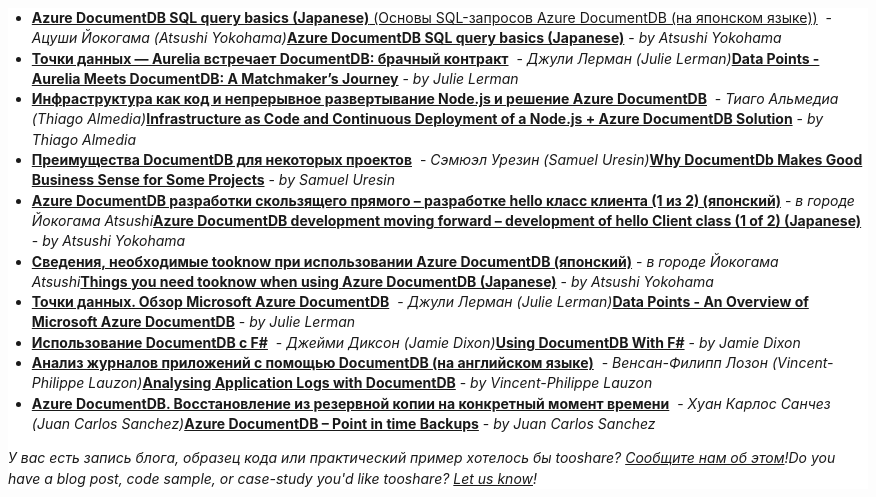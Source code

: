 * <span data-ttu-id="223b5-147">[**Azure DocumentDB SQL query basics (Japanese)** (Основы SQL-запросов Azure DocumentDB (на японском языке))](http://beachside.hatenablog.com/entry/2015/12/06/000045)  - *Ацуши Йокогама (Atsushi Yokohama)*</span><span class="sxs-lookup"><span data-stu-id="223b5-147">[**Azure DocumentDB SQL query basics (Japanese)**](http://beachside.hatenablog.com/entry/2015/12/06/000045) - *by Atsushi Yokohama*</span></span>
* <span data-ttu-id="223b5-148">[**Точки данных — Aurelia встречает DocumentDB: брачный контракт**](https://msdn.microsoft.com/magazine/mt620011.aspx)  -  *Джули Лерман (Julie Lerman)*</span><span class="sxs-lookup"><span data-stu-id="223b5-148">[**Data Points - Aurelia Meets DocumentDB: A Matchmaker’s Journey**](https://msdn.microsoft.com/magazine/mt620011.aspx) - *by Julie Lerman*</span></span>
* <span data-ttu-id="223b5-149">[**Инфраструктура как код и непрерывное развертывание Node.js и решение Azure DocumentDB**](http://www.talmeida.net/blog/2015/10/26/infrastructure-as-code-and-continuous-deployment-of-a-nodejs-azure-documentdb-solution)  - *Тиаго Альмедиа (Thiago Almedia)*</span><span class="sxs-lookup"><span data-stu-id="223b5-149">[**Infrastructure as Code and Continuous Deployment of a Node.js + Azure DocumentDB Solution**](http://www.talmeida.net/blog/2015/10/26/infrastructure-as-code-and-continuous-deployment-of-a-nodejs-azure-documentdb-solution) - *by Thiago Almedia*</span></span>
* <span data-ttu-id="223b5-150">[**Преимущества DocumentDB для некоторых проектов**](http://www.iquestllc.com/blogs/read/405/why-documentdb-makes-good-business-sense-for-some-projects)  -  *Сэмюэл Урезин (Samuel Uresin)*</span><span class="sxs-lookup"><span data-stu-id="223b5-150">[**Why DocumentDb Makes Good Business Sense for Some Projects**](http://www.iquestllc.com/blogs/read/405/why-documentdb-makes-good-business-sense-for-some-projects) - *by Samuel Uresin*</span></span>
* <span data-ttu-id="223b5-151">[**Azure DocumentDB разработки скользящего прямого – разработке hello класс клиента (1 из 2) (японский)**](http://beachside.hatenablog.com/entry/2015/10/01/202734) - *в городе Йокогама Atsushi*</span><span class="sxs-lookup"><span data-stu-id="223b5-151">[**Azure DocumentDB development moving forward – development of hello Client class (1 of 2) (Japanese)**](http://beachside.hatenablog.com/entry/2015/10/01/202734) - *by Atsushi Yokohama*</span></span>
* <span data-ttu-id="223b5-152">[**Сведения, необходимые tooknow при использовании Azure DocumentDB (японский)**](http://beachside.hatenablog.com/entry/2015/10/01/202734) - *в городе Йокогама Atsushi*</span><span class="sxs-lookup"><span data-stu-id="223b5-152">[**Things you need tooknow when using Azure DocumentDB (Japanese)**](http://beachside.hatenablog.com/entry/2015/10/01/202734) - *by Atsushi Yokohama*</span></span>
* <span data-ttu-id="223b5-153">[**Точки данных. Обзор Microsoft Azure DocumentDB**](https://msdn.microsoft.com/magazine/mt147238.aspx)  -  *Джули Лерман (Julie Lerman)*</span><span class="sxs-lookup"><span data-stu-id="223b5-153">[**Data Points - An Overview of Microsoft Azure DocumentDB**](https://msdn.microsoft.com/magazine/mt147238.aspx) - *by Julie Lerman*</span></span>
* <span data-ttu-id="223b5-154">[**Использование DocumentDB с F#**](https://jamessdixon.wordpress.com/2014/12/30/using-documentdb-with-f/)  -  *Джейми Диксон (Jamie Dixon)*</span><span class="sxs-lookup"><span data-stu-id="223b5-154">[**Using DocumentDB With F#**](https://jamessdixon.wordpress.com/2014/12/30/using-documentdb-with-f/) - *by Jamie Dixon*</span></span>
* <span data-ttu-id="223b5-155">[**Анализ журналов приложений с помощью DocumentDB (на английском языке)**](http://vincentlauzon.com/2015/09/06/analysing-application-logs-with-documentdb/)  -  *Венсан-Филипп Лозон (Vincent-Philippe Lauzon)*</span><span class="sxs-lookup"><span data-stu-id="223b5-155">[**Analysing Application Logs with DocumentDB**](http://vincentlauzon.com/2015/09/06/analysing-application-logs-with-documentdb/) - *by Vincent-Philippe Lauzon*</span></span>
* <span data-ttu-id="223b5-156">[**Azure DocumentDB. Восстановление из резервной копии на конкретный момент времени**](http://softwarejuancarlos.com/2015/09/06/azure-documentdb-point-in-time-backups/)  - *Хуан Карлос Санчез (Juan Carlos Sanchez)*</span><span class="sxs-lookup"><span data-stu-id="223b5-156">[**Azure DocumentDB – Point in time Backups**](http://softwarejuancarlos.com/2015/09/06/azure-documentdb-point-in-time-backups/) - *by Juan Carlos Sanchez*</span></span>

<span data-ttu-id="223b5-157">*У вас есть запись блога, образец кода или практический пример хотелось бы tooshare? [Сообщите нам об этом](mailto:askcosmosdb@microsoft.com)!*</span><span class="sxs-lookup"><span data-stu-id="223b5-157">*Do you have a blog post, code sample, or case-study you'd like tooshare? [Let us know](mailto:askcosmosdb@microsoft.com)!*</span></span>
